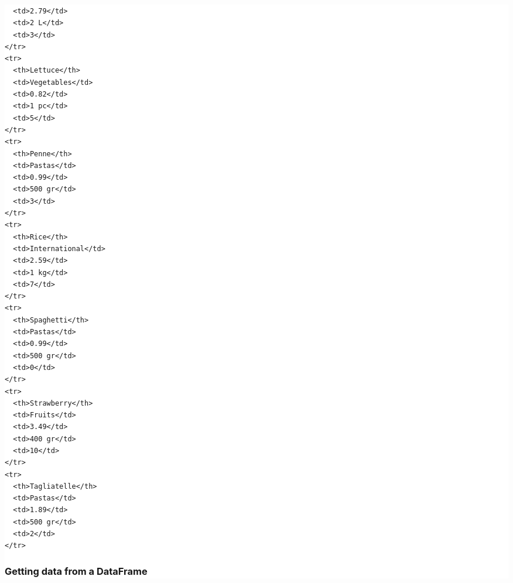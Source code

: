       <td>2.79</td>
      <td>2 L</td>
      <td>3</td>
    </tr>
    <tr>
      <th>Lettuce</th>
      <td>Vegetables</td>
      <td>0.82</td>
      <td>1 pc</td>
      <td>5</td>
    </tr>
    <tr>
      <th>Penne</th>
      <td>Pastas</td>
      <td>0.99</td>
      <td>500 gr</td>
      <td>3</td>
    </tr>
    <tr>
      <th>Rice</th>
      <td>International</td>
      <td>2.59</td>
      <td>1 kg</td>
      <td>7</td>
    </tr>
    <tr>
      <th>Spaghetti</th>
      <td>Pastas</td>
      <td>0.99</td>
      <td>500 gr</td>
      <td>0</td>
    </tr>
    <tr>
      <th>Strawberry</th>
      <td>Fruits</td>
      <td>3.49</td>
      <td>400 gr</td>
      <td>10</td>
    </tr>
    <tr>
      <th>Tagliatelle</th>
      <td>Pastas</td>
      <td>1.89</td>
      <td>500 gr</td>
      <td>2</td>
    </tr>
  </tbody>
</table>
</div>


### Getting data from a DataFrame
